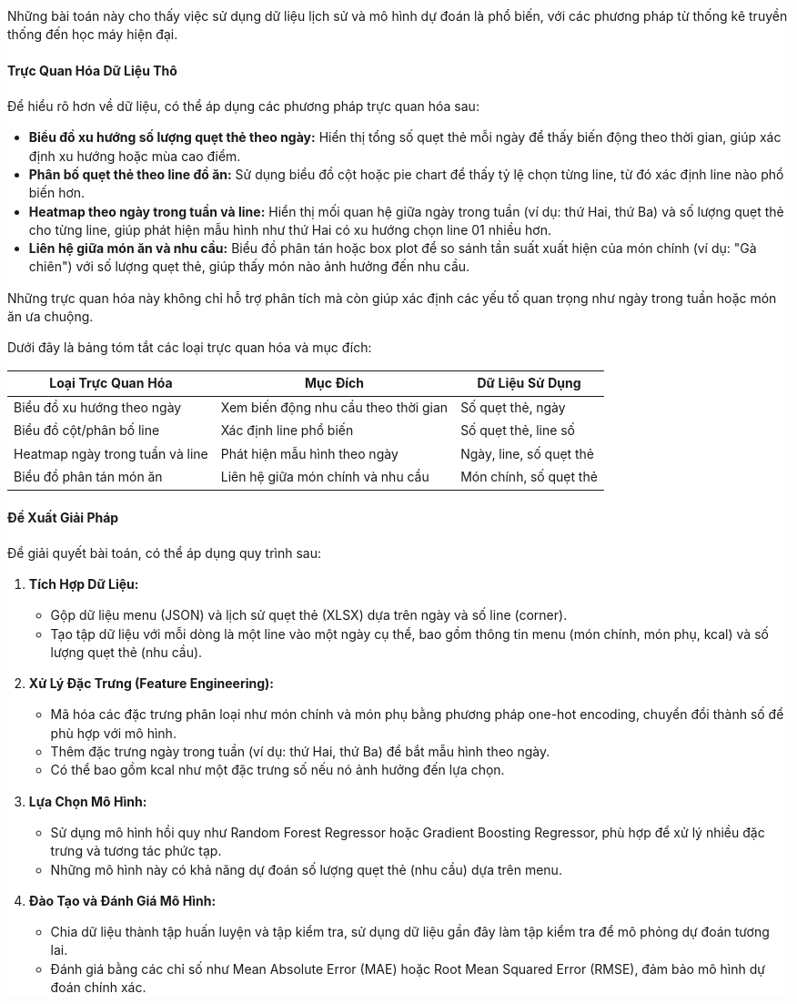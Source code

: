 
Những bài toán này cho thấy việc sử dụng dữ liệu lịch sử và mô hình dự đoán là phổ biến, với các phương pháp từ thống kê truyền thống đến học máy hiện đại.

#### Trực Quan Hóa Dữ Liệu Thô  
Để hiểu rõ hơn về dữ liệu, có thể áp dụng các phương pháp trực quan hóa sau:  

- **Biểu đồ xu hướng số lượng quẹt thẻ theo ngày:** Hiển thị tổng số quẹt thẻ mỗi ngày để thấy biến động theo thời gian, giúp xác định xu hướng hoặc mùa cao điểm.  
- **Phân bố quẹt thẻ theo line đồ ăn:** Sử dụng biểu đồ cột hoặc pie chart để thấy tỷ lệ chọn từng line, từ đó xác định line nào phổ biến hơn.  
- **Heatmap theo ngày trong tuần và line:** Hiển thị mối quan hệ giữa ngày trong tuần (ví dụ: thứ Hai, thứ Ba) và số lượng quẹt thẻ cho từng line, giúp phát hiện mẫu hình như thứ Hai có xu hướng chọn line 01 nhiều hơn.  
- **Liên hệ giữa món ăn và nhu cầu:** Biểu đồ phân tán hoặc box plot để so sánh tần suất xuất hiện của món chính (ví dụ: "Gà chiên") với số lượng quẹt thẻ, giúp thấy món nào ảnh hưởng đến nhu cầu.  

Những trực quan hóa này không chỉ hỗ trợ phân tích mà còn giúp xác định các yếu tố quan trọng như ngày trong tuần hoặc món ăn ưa chuộng.

Dưới đây là bảng tóm tắt các loại trực quan hóa và mục đích:  

| **Loại Trực Quan Hóa**          | **Mục Đích**                                      | **Dữ Liệu Sử Dụng**               |
|---------------------------------|--------------------------------------------------|-----------------------------------|
| Biểu đồ xu hướng theo ngày      | Xem biến động nhu cầu theo thời gian             | Số quẹt thẻ, ngày                 |
| Biểu đồ cột/phân bố line        | Xác định line phổ biến                           | Số quẹt thẻ, line số              |
| Heatmap ngày trong tuần và line | Phát hiện mẫu hình theo ngày                     | Ngày, line, số quẹt thẻ           |
| Biểu đồ phân tán món ăn         | Liên hệ giữa món chính và nhu cầu                | Món chính, số quẹt thẻ            |

#### Đề Xuất Giải Pháp  
Để giải quyết bài toán, có thể áp dụng quy trình sau:  

1. **Tích Hợp Dữ Liệu:**  
   - Gộp dữ liệu menu (JSON) và lịch sử quẹt thẻ (XLSX) dựa trên ngày và số line (corner).  
   - Tạo tập dữ liệu với mỗi dòng là một line vào một ngày cụ thể, bao gồm thông tin menu (món chính, món phụ, kcal) và số lượng quẹt thẻ (nhu cầu).  

2. **Xử Lý Đặc Trưng (Feature Engineering):**  
   - Mã hóa các đặc trưng phân loại như món chính và món phụ bằng phương pháp one-hot encoding, chuyển đổi thành số để phù hợp với mô hình.  
   - Thêm đặc trưng ngày trong tuần (ví dụ: thứ Hai, thứ Ba) để bắt mẫu hình theo ngày.  
   - Có thể bao gồm kcal như một đặc trưng số nếu nó ảnh hưởng đến lựa chọn.  

3. **Lựa Chọn Mô Hình:**  
   - Sử dụng mô hình hồi quy như Random Forest Regressor hoặc Gradient Boosting Regressor, phù hợp để xử lý nhiều đặc trưng và tương tác phức tạp.  
   - Những mô hình này có khả năng dự đoán số lượng quẹt thẻ (nhu cầu) dựa trên menu.  

4. **Đào Tạo và Đánh Giá Mô Hình:**  
   - Chia dữ liệu thành tập huấn luyện và tập kiểm tra, sử dụng dữ liệu gần đây làm tập kiểm tra để mô phỏng dự đoán tương lai.  
   - Đánh giá bằng các chỉ số như Mean Absolute Error (MAE) hoặc Root Mean Squared Error (RMSE), đảm bảo mô hình dự đoán chính xác.  
